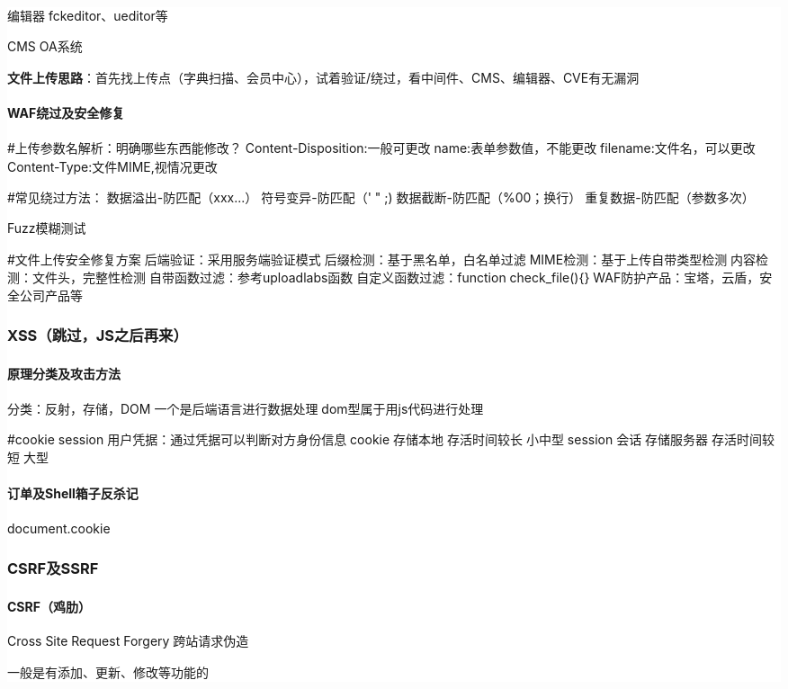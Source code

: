 编辑器 fckeditor、ueditor等

CMS OA系统

**文件上传思路**：首先找上传点（字典扫描、会员中心），试着验证/绕过，看中间件、CMS、编辑器、CVE有无漏洞

#### WAF绕过及安全修复

#上传参数名解析：明确哪些东西能修改？
Content-Disposition:一般可更改
name:表单参数值，不能更改
filename:文件名，可以更改
Content-Type:文件MIME,视情况更改

#常见绕过方法：
数据溢出-防匹配（xxx...）
符号变异-防匹配（'  " ;)
数据截断-防匹配（%00；换行）
重复数据-防匹配（参数多次）

Fuzz模糊测试

#文件上传安全修复方案
后端验证：采用服务端验证模式
后缀检测：基于黑名单，白名单过滤
MIME检测：基于上传自带类型检测
内容检测：文件头，完整性检测
自带函数过滤：参考uploadlabs函数
自定义函数过滤：function check_file(){}
WAF防护产品：宝塔，云盾，安全公司产品等

### XSS（跳过，JS之后再来）

#### 原理分类及攻击方法

分类：反射，存储，DOM
一个是后端语言进行数据处理
dom型属于用js代码进行处理

#cookie session
用户凭据：通过凭据可以判断对方身份信息
cookie 存储本地 存活时间较长 小中型
session 会话 存储服务器 存活时间较短 大型

#### 订单及Shell箱子反杀记

document.cookie

### CSRF及SSRF

#### CSRF（鸡肋）

Cross Site Request Forgery 跨站请求伪造

一般是有添加、更新、修改等功能的
